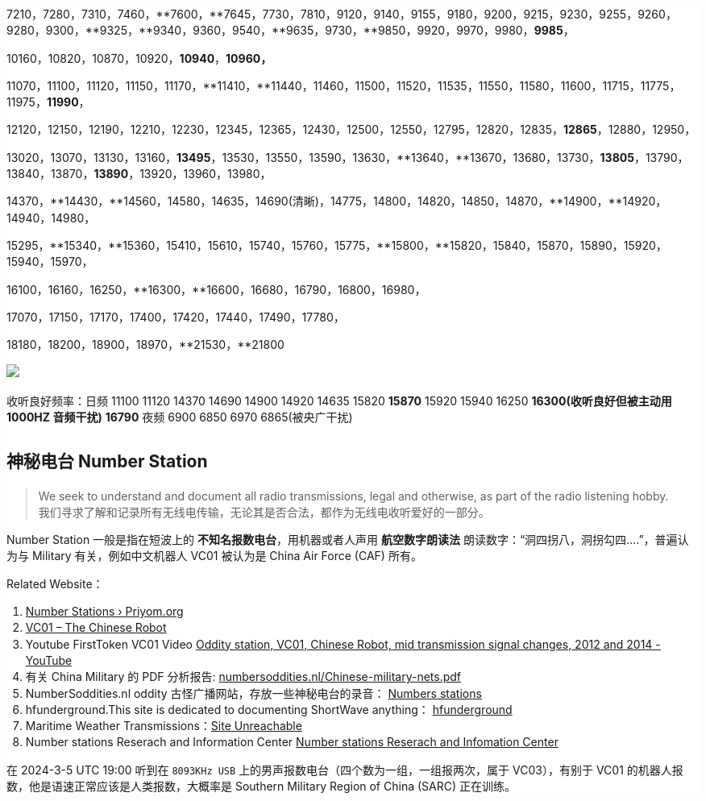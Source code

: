 7210，7280，7310，7460，**7600，**7645，7730，7810，9120，9140，9155，9180，9200，9215，9230，9255，9260，9280，9300，**9325，**9340，9360，9540，**9635，9730，**9850，9920，9970，9980，**9985**，

10160，10820，10870，10920，**10940**，**10960，**

11070，11100，11120，11150，11170，**11410，**11440，11460，11500，11520，11535，11550，11580，11600，11715，11775，11975，**11990**，

12120，12150，12190，12210，12230，12345，12365，12430，12500，12550，12795，12820，12835，**12865**，12880，12950，

13020，13070，13130，13160，**13495**，13530，13550，13590，13630，**13640，**13670，13680，13730，**13805**，13790，13840，13870，**13890**，13920，13960，13980，

14370，**14430，**14560，14580，14635，14690(清晰)，14775，14800，14820，14850，14870，**14900，**14920，14940，14980，

15295，**15340，**15360，15410，15610，15740，15760，15775，**15800，**15820，15840，15870，15890，15920，15940，15970，

16100，16160，16250，**16300，**16600，16680，16790，16800，16980，

17070，17150，17170，17400，17420，17440，17490，17780，

18180，18200，18900，18970，**21530，**21800

![](https://api.whaleluo.top/onedrive/file/?path=/picstorage/blog/img/Mystery-Radio-Listening-Diary-3.png&webp=true)

收听良好频率：日频 11100 11120 14370 14690 14900 14920 14635 15820 **15870** 15920 15940 16250 **16300(收听良好但被主动用 1000HZ 音频干扰)** **16790** 夜频 6900 6850 6970 6865(被央广干扰)

## 神秘电台 Number Station

> We seek to understand and document all radio transmissions, legal and otherwise, as part of the radio listening hobby.  
> 我们寻求了解和记录所有无线电传输，无论其是否合法，都作为无线电收听爱好的一部分。

Number Station 一般是指在短波上的 **不知名报数电台**，用机器或者人声用 **航空数字朗读法** 朗读数字：“洞四拐八，洞拐勾四….”，普遍认为与 Military 有关，例如中文机器人 VC01 被认为是 China Air Force (CAF) 所有。

Related Website：

1. [Number Stations › Priyom.org](https://priyom.org/number-stations/)
2. [VC01 – The Chinese Robot](https://www.numbers-stations.com/china/vc01-the-chinese-robot/)
3. Youtube FirstToken VC01 Video [Oddity station, VC01, Chinese Robot, mid transmission signal changes, 2012 and 2014 - YouTube](https://www.youtube.com/watch?v=-3xY_V2-yL0)
4. 有关 China Military 的 PDF 分析报告: [numbersoddities.nl/Chinese-military-nets.pdf](http://numbersoddities.nl/Chinese-military-nets.pdf)
5. NumberSoddities.nl oddity 古怪广播网站，存放一些神秘电台的录音： [Numbers stations](http://numbersoddities.nl/)
6. hfunderground.This site is dedicated to documenting ShortWave anything： [hfunderground](https://www.hfunderground.com/wiki/index.php/Main_Page)
7. Maritime Weather Transmissions：[Site Unreachable](https://www.hfunderground.com/wiki/Maritime_Weather_Transmissions)  
8. Number stations Reserach and Information Center [Number stations Reserach and Infomation Center](https://www.numbers-stations.com/)

在 2024-3-5 UTC 19:00 听到在 `8093KHz USB` 上的男声报数电台（四个数为一组，一组报两次，属于 VC03），有别于 VC01 的机器人报数，他是语速正常应该是人类报数，大概率是 Southern Military Region of China (SARC) 正在训练。
